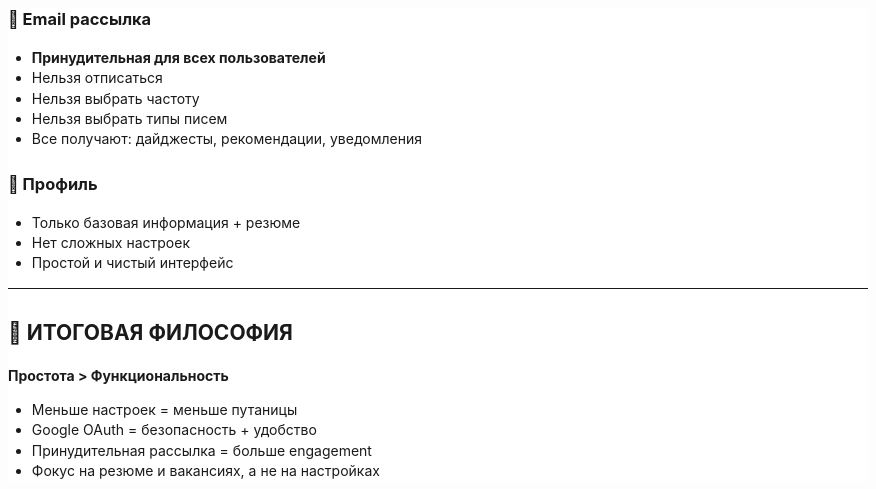 ### 📧 Email рассылка
- **Принудительная для всех пользователей**
- Нельзя отписаться
- Нельзя выбрать частоту
- Нельзя выбрать типы писем
- Все получают: дайджесты, рекомендации, уведомления

### 👤 Профиль
- Только базовая информация + резюме
- Нет сложных настроек
- Простой и чистый интерфейс

---

## 📝 ИТОГОВАЯ ФИЛОСОФИЯ

**Простота > Функциональность**
- Меньше настроек = меньше путаницы
- Google OAuth = безопасность + удобство
- Принудительная рассылка = больше engagement
- Фокус на резюме и вакансиях, а не на настройках
